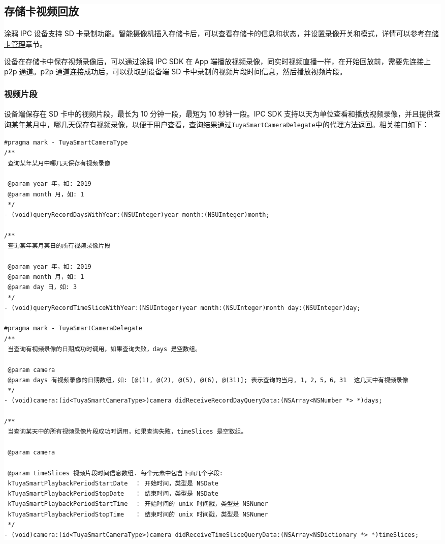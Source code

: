 ## 存储卡视频回放

涂鸦 IPC 设备支持 SD 卡录制功能。智能摄像机插入存储卡后，可以查看存储卡的信息和状态，并设置录像开关和模式，详情可以参考[存储卡管理](https://tuyainc.github.io/tuyasmart_camera_ios_sdk_doc/zh-hans/resource/sd_card.html)章节。

设备在存储卡中保存视频录像后，可以通过涂鸦 IPC SDK 在 App 端播放视频录像，同实时视频直播一样，在开始回放前，需要先连接上 p2p 通道。p2p 通道连接成功后，可以获取到设备端 SD 卡中录制的视频片段时间信息，然后播放视频片段。

### 视频片段

设备端保存在 SD 卡中的视频片段，最长为 10 分钟一段，最短为 10 秒钟一段。IPC SDK 支持以天为单位查看和播放视频录像，并且提供查询某年某月中，哪几天保存有视频录像，以便于用户查看，查询结果通过`TuyaSmartCameraDelegate`中的代理方法返回。相关接口如下：

```objc
#pragma mark - TuyaSmartCameraType
/**
 查询某年某月中哪几天保存有视频录像

 @param year 年，如: 2019
 @param month 月，如: 1
 */
- (void)queryRecordDaysWithYear:(NSUInteger)year month:(NSUInteger)month;

/**
 查询某年某月某日的所有视频录像片段
 
 @param year 年，如: 2019
 @param month 月，如: 1
 @param day 日，如: 3
 */
- (void)queryRecordTimeSliceWithYear:(NSUInteger)year month:(NSUInteger)month day:(NSUInteger)day;

#pragma mark - TuyaSmartCameraDelegate
/**
 当查询有视频录像的日期成功时调用，如果查询失败，days 是空数组。

 @param camera
 @param days 有视频录像的日期数组，如: [@(1), @(2), @(5), @(6), @(31)]; 表示查询的当月, 1，2，5，6，31  这几天中有视频录像
 */
- (void)camera:(id<TuyaSmartCameraType>)camera didReceiveRecordDayQueryData:(NSArray<NSNumber *> *)days;

/**
 当查询某天中的所有视频录像片段成功时调用，如果查询失败，timeSlices 是空数组。

 @param camera 
 
 @param timeSlices 视频片段时间信息数组. 每个元素中包含下面几个字段:
 kTuyaSmartPlaybackPeriodStartDate  ： 开始时间，类型是 NSDate
 kTuyaSmartPlaybackPeriodStopDate   ： 结束时间，类型是 NSDate
 kTuyaSmartPlaybackPeriodStartTime  ： 开始时间的 unix 时间戳，类型是 NSNumer
 kTuyaSmartPlaybackPeriodStopTime   ： 结束时间的 unix 时间戳，类型是 NSNumer
 */
- (void)camera:(id<TuyaSmartCameraType>)camera didReceiveTimeSliceQueryData:(NSArray<NSDictionary *> *)timeSlices;
```
